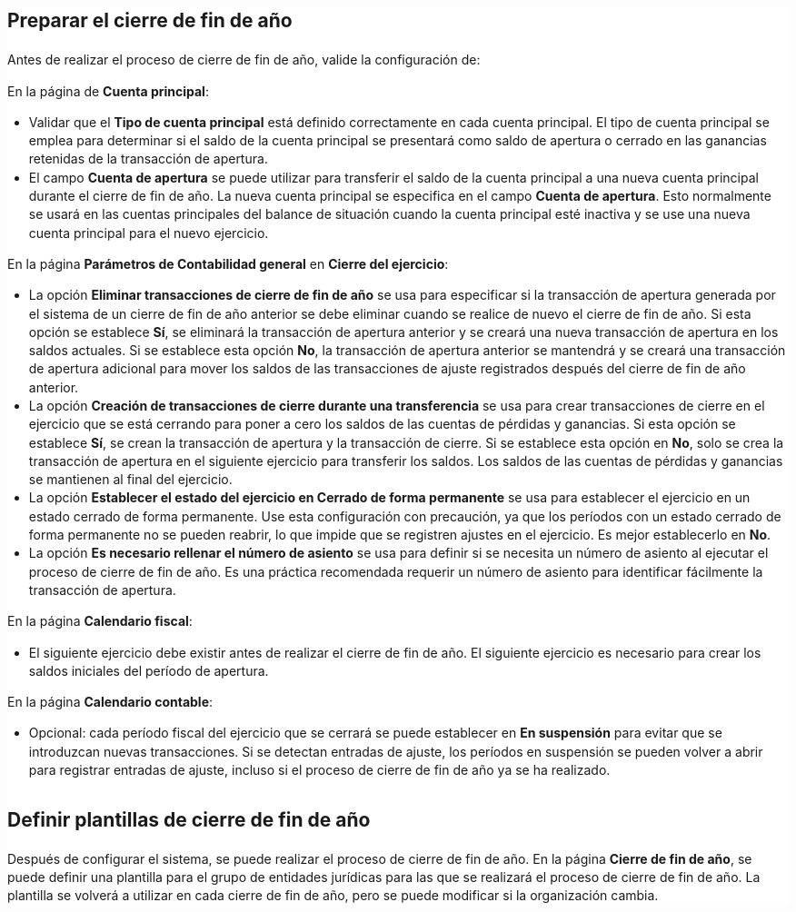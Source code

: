 ## <a name="prepare-to-run-the-year-end-close"></a>Preparar el cierre de fin de año
Antes de realizar el proceso de cierre de fin de año, valide la configuración de: 

En la página de **Cuenta principal**:

-   Validar que el **Tipo de cuenta principal** está definido correctamente en cada cuenta principal. El tipo de cuenta principal se emplea para determinar si el saldo de la cuenta principal se presentará como saldo de apertura o cerrado en las ganancias retenidas de la transacción de apertura.
-   El campo **Cuenta de apertura** se puede utilizar para transferir el saldo de la cuenta principal a una nueva cuenta principal durante el cierre de fin de año. La nueva cuenta principal se especifica en el campo **Cuenta de apertura**. Esto normalmente se usará en las cuentas principales del balance de situación cuando la cuenta principal esté inactiva y se use una nueva cuenta principal para el nuevo ejercicio.

En la página **Parámetros de Contabilidad general** en **Cierre del ejercicio**:

-   La opción **Eliminar transacciones de cierre de fin de año** se usa para especificar si la transacción de apertura generada por el sistema de un cierre de fin de año anterior se debe eliminar cuando se realice de nuevo el cierre de fin de año. Si esta opción se establece **Sí**, se eliminará la transacción de apertura anterior y se creará una nueva transacción de apertura en los saldos actuales. Si se establece esta opción **No**, la transacción de apertura anterior se mantendrá y se creará una transacción de apertura adicional para mover los saldos de las transacciones de ajuste registrados después del cierre de fin de año anterior.
-   La opción **Creación de transacciones de cierre durante una transferencia** se usa para crear transacciones de cierre en el ejercicio que se está cerrando para poner a cero los saldos de las cuentas de pérdidas y ganancias. Si esta opción se establece **Sí**, se crean la transacción de apertura y la transacción de cierre. Si se establece esta opción en **No**, solo se crea la transacción de apertura en el siguiente ejercicio para transferir los saldos. Los saldos de las cuentas de pérdidas y ganancias se mantienen al final del ejercicio.
-   La opción **Establecer el estado del ejercicio en Cerrado de forma permanente** se usa para establecer el ejercicio en un estado cerrado de forma permanente. Use esta configuración con precaución, ya que los períodos con un estado cerrado de forma permanente no se pueden reabrir, lo que impide que se registren ajustes en el ejercicio. Es mejor establecerlo en **No**.
-   La opción **Es necesario rellenar el número de asiento** se usa para definir si se necesita un número de asiento al ejecutar el proceso de cierre de fin de año. Es una práctica recomendada requerir un número de asiento para identificar fácilmente la transacción de apertura.

En la página **Calendario fiscal**:

-   El siguiente ejercicio debe existir antes de realizar el cierre de fin de año. El siguiente ejercicio es necesario para crear los saldos iniciales del período de apertura.

En la página **Calendario contable**:

-   Opcional: cada período fiscal del ejercicio que se cerrará se puede establecer en **En suspensión** para evitar que se introduzcan nuevas transacciones. Si se detectan entradas de ajuste, los períodos en suspensión se pueden volver a abrir para registrar entradas de ajuste, incluso si el proceso de cierre de fin de año ya se ha realizado.

## <a name="define-year-end-close-templates"></a>Definir plantillas de cierre de fin de año
Después de configurar el sistema, se puede realizar el proceso de cierre de fin de año. En la página **Cierre de fin de año**, se puede definir una plantilla para el grupo de entidades jurídicas para las que se realizará el proceso de cierre de fin de año. La plantilla se volverá a utilizar en cada cierre de fin de año, pero se puede modificar si la organización cambia. 
